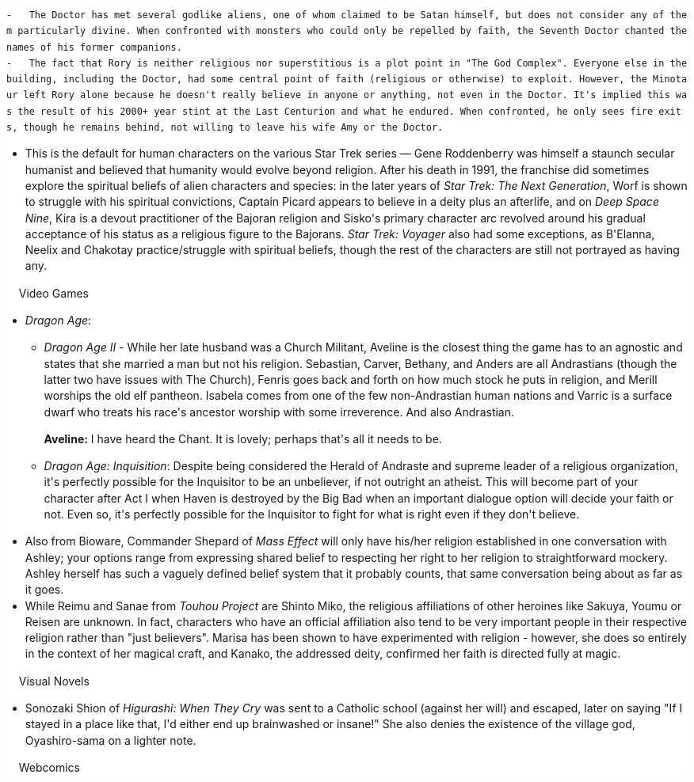     -   The Doctor has met several godlike aliens, one of whom claimed to be Satan himself, but does not consider any of them particularly divine. When confronted with monsters who could only be repelled by faith, the Seventh Doctor chanted the names of his former companions.
    -   The fact that Rory is neither religious nor superstitious is a plot point in "The God Complex". Everyone else in the building, including the Doctor, had some central point of faith (religious or otherwise) to exploit. However, the Minotaur left Rory alone because he doesn't really believe in anyone or anything, not even in the Doctor. It's implied this was the result of his 2000+ year stint at the Last Centurion and what he endured. When confronted, he only sees fire exits, though he remains behind, not willing to leave his wife Amy or the Doctor.
-   This is the default for human characters on the various Star Trek series — Gene Roddenberry was himself a staunch secular humanist and believed that humanity would evolve beyond religion. After his death in 1991, the franchise did sometimes explore the spiritual beliefs of alien characters and species: in the later years of _Star Trek: The Next Generation_, Worf is shown to struggle with his spiritual convictions, Captain Picard appears to believe in a deity plus an afterlife, and on _Deep Space Nine_, Kira is a devout practitioner of the Bajoran religion and Sisko's primary character arc revolved around his gradual acceptance of his status as a religious figure to the Bajorans. _Star Trek: Voyager_ also had some exceptions, as B'Elanna, Neelix and Chakotay practice/struggle with spiritual beliefs, though the rest of the characters are still not portrayed as having any.

    Video Games 

-   _Dragon Age_:
    -   _Dragon Age II_ - While her late husband was a Church Militant, Aveline is the closest thing the game has to an agnostic and states that she married a man but not his religion. Sebastian, Carver, Bethany, and Anders are all Andrastians (though the latter two have issues with The Church), Fenris goes back and forth on how much stock he puts in religion, and Merill worships the old elf pantheon. Isabela comes from one of the few non-Andrastian human nations and Varric is a surface dwarf who treats his race's ancestor worship with some irreverence. And also Andrastian.
        
        **Aveline:** I have heard the Chant. It is lovely; perhaps that's all it needs to be.
        
    -   _Dragon Age: Inquisition_: Despite being considered the Herald of Andraste and supreme leader of a religious organization, it's perfectly possible for the Inquisitor to be an unbeliever, if not outright an atheist. This will become part of your character after Act I when Haven is destroyed by the Big Bad when an important dialogue option will decide your faith or not. Even so, it's perfectly possible for the Inquisitor to fight for what is right even if they don't believe.
-   Also from Bioware, Commander Shepard of _Mass Effect_ will only have his/her religion established in one conversation with Ashley; your options range from expressing shared belief to respecting her right to her religion to straightforward mockery. Ashley herself has such a vaguely defined belief system that it probably counts, that same conversation being about as far as it goes.
-   While Reimu and Sanae from _Touhou Project_ are Shinto Miko, the religious affiliations of other heroines like Sakuya, Youmu or Reisen are unknown. In fact, characters who have an official affiliation also tend to be very important people in their respective religion rather than "just believers". Marisa has been shown to have experimented with religion - however, she does so entirely in the context of her magical craft, and Kanako, the addressed deity, confirmed her faith is directed fully at magic.

    Visual Novels 

-   Sonozaki Shion of _Higurashi: When They Cry_ was sent to a Catholic school (against her will) and escaped, later on saying "If I stayed in a place like that, I'd either end up brainwashed or insane!" She also denies the existence of the village god, Oyashiro-sama on a lighter note.

    Webcomics 

